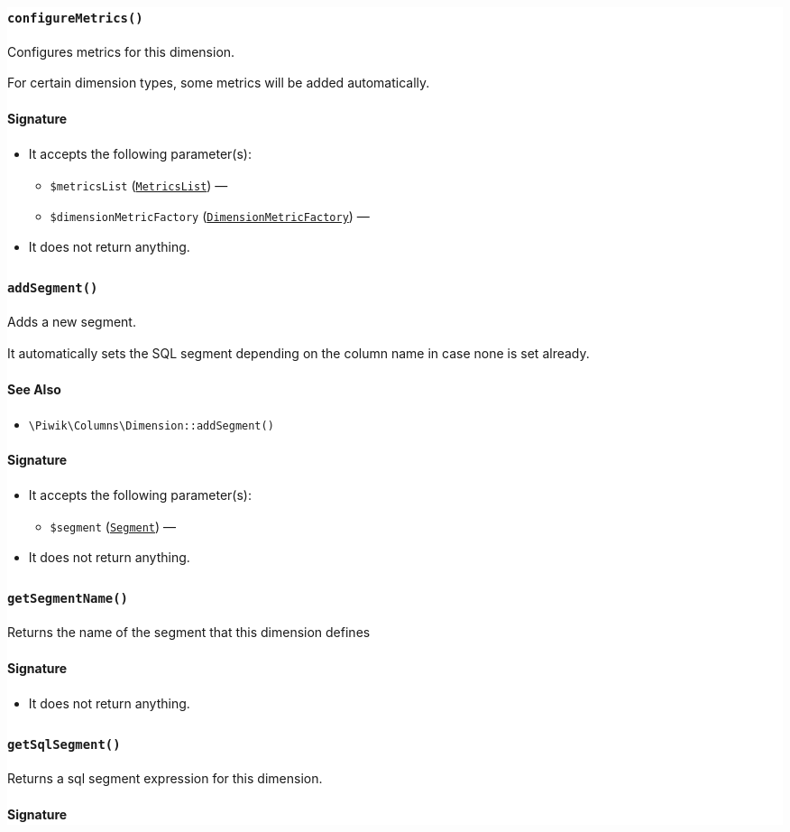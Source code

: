<a name="configuremetrics" id="configuremetrics"></a>
<a name="configureMetrics" id="configureMetrics"></a>
### `configureMetrics()`

Configures metrics for this dimension.

For certain dimension types, some metrics will be added automatically.

#### Signature

-  It accepts the following parameter(s):
    - `$metricsList` ([`MetricsList`](../../../Piwik/Columns/MetricsList.md)) &mdash;
      
    - `$dimensionMetricFactory` ([`DimensionMetricFactory`](../../../Piwik/Columns/DimensionMetricFactory.md)) &mdash;
      
- It does not return anything.

<a name="addsegment" id="addsegment"></a>
<a name="addSegment" id="addSegment"></a>
### `addSegment()`

Adds a new segment.

It automatically sets the SQL segment depending on the column name in case none is set
already.

#### See Also

- `\Piwik\Columns\Dimension::addSegment()`

#### Signature

-  It accepts the following parameter(s):
    - `$segment` ([`Segment`](../../../Piwik/Plugin/Segment.md)) &mdash;
      
- It does not return anything.

<a name="getsegmentname" id="getsegmentname"></a>
<a name="getSegmentName" id="getSegmentName"></a>
### `getSegmentName()`

Returns the name of the segment that this dimension defines

#### Signature

- It does not return anything.

<a name="getsqlsegment" id="getsqlsegment"></a>
<a name="getSqlSegment" id="getSqlSegment"></a>
### `getSqlSegment()`

Returns a sql segment expression for this dimension.

#### Signature
